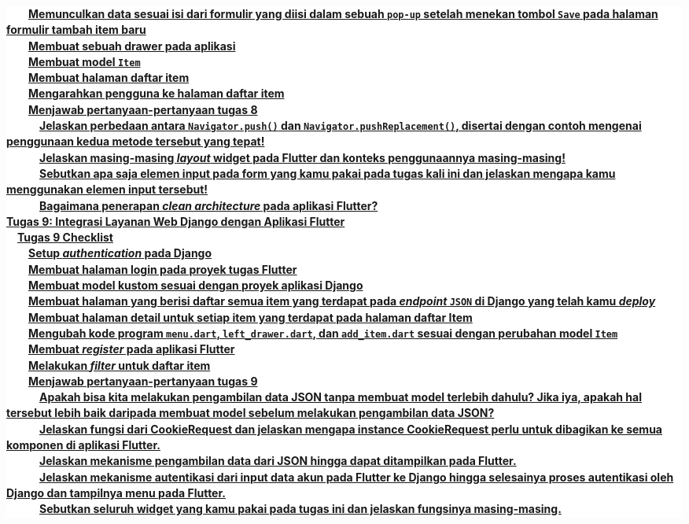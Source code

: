 &emsp;&emsp;[**Memunculkan data sesuai isi dari formulir yang diisi dalam sebuah `pop-up` setelah menekan tombol `Save` pada halaman formulir tambah item baru**](<#Memunculkan-data-sesuai-isi-dari-formulir-yang-diisi-dalam-sebuah-pop-up-setelah-menekan-tombol-Save-pada-halaman-formulir-tambah-item-baru>)<br />
&emsp;&emsp;[**Membuat sebuah drawer pada aplikasi**](<#Membuat-sebuah-drawer-pada-aplikasi>)<br />
&emsp;&emsp;[**Membuat model `Item`**](<#Membuat-model-Item>)<br />
&emsp;&emsp;[**Membuat halaman daftar item**](<#Membuat-halaman-daftar-item>)<br />
&emsp;&emsp;[**Mengarahkan pengguna ke halaman daftar item**](<#Mengarahkan-pengguna-ke-halaman-daftar-item>)<br />
&emsp;&emsp;[**Menjawab pertanyaan-pertanyaan tugas 8**](<#Menjawab-pertanyaan-pertanyaan-tugas-8>)<br />
&emsp;&emsp;&emsp;[**Jelaskan perbedaan antara `Navigator.push()` dan `Navigator.pushReplacement()`, disertai dengan contoh mengenai penggunaan kedua metode tersebut yang tepat!**](<#Jelaskan-perbedaan-antara-Navigatorpush-dan-NavigatorpushReplacement-disertai-dengan-contoh-mengenai-penggunaan-kedua-metode-tersebut-yang-tepat>)<br />
&emsp;&emsp;&emsp;[**Jelaskan masing-masing *layout* widget pada Flutter dan konteks penggunaannya masing-masing!**](<#Jelaskan-masing-masing-layout-widget-pada-Flutter-dan-konteks-penggunaannya-masing-masing>)<br />
&emsp;&emsp;&emsp;[**Sebutkan apa saja elemen input pada form yang kamu pakai pada tugas kali ini dan jelaskan mengapa kamu menggunakan elemen input tersebut!**](<#Sebutkan-apa-saja-elemen-input-pada-form-yang-kamu-pakai-pada-tugas-kali-ini-dan-jelaskan-mengapa-kamu-menggunakan-elemen-input-tersebut>)<br />
&emsp;&emsp;&emsp;[**Bagaimana penerapan *clean architecture* pada aplikasi Flutter?**](<#Bagaimana-penerapan-clean-architecture-pada-aplikasi-Flutter>)<br />
[**Tugas 9: Integrasi Layanan Web Django dengan Aplikasi Flutter**](<#Tugas-9-Integrasi-Layanan-Web-Django-dengan-Aplikasi-Flutter>)<br />
&emsp;[**Tugas 9 Checklist**](<#Tugas-9-Checklist>)<br />
&emsp;&emsp;[**Setup *authentication* pada Django**](<#Setup-authentication-pada-Django>)<br />
&emsp;&emsp;[**Membuat halaman login pada proyek tugas Flutter**](<#Membuat-halaman-login-pada-proyek-tugas-Flutter>)<br />
&emsp;&emsp;[**Membuat model kustom sesuai dengan proyek aplikasi Django**](<#Membuat-model-kustom-sesuai-dengan-proyek-aplikasi-Django>)<br />
&emsp;&emsp;[**Membuat halaman yang berisi daftar semua item yang terdapat pada *endpoint* `JSON` di Django yang telah kamu *deploy***](<#Membuat-halaman-yang-berisi-daftar-semua-item-yang-terdapat-pada-endpoint-JSON-di-Django-yang-telah-kamu-deploy>)<br />
&emsp;&emsp;[**Membuat halaman detail untuk setiap item yang terdapat pada halaman daftar Item**](<#Membuat-halaman-detail-untuk-setiap-item-yang-terdapat-pada-halaman-daftar-Item>)<br />
&emsp;&emsp;[**Mengubah kode program `menu.dart`, `left_drawer.dart`, dan `add_item.dart` sesuai dengan perubahan model `Item`**](<#Mengubah-kode-program-menu.dart-left_drawer.dart-dan-add_item.dart-sesuai-dengan-perubahan-model-Item>)<br />
&emsp;&emsp;[**Membuat *register* pada aplikasi Flutter**](<#Membuat-register-pada-aplikasi-Flutter>)<br />
&emsp;&emsp;[**Melakukan *filter* untuk daftar item**](<#Melakukan-filter-untuk-daftar-item>)<br />
&emsp;&emsp;[**Menjawab pertanyaan-pertanyaan tugas 9**](<#Menjawab-pertanyaan-pertanyaan-tugas-9>)<br />
&emsp;&emsp;&emsp;[**Apakah bisa kita melakukan pengambilan data JSON tanpa membuat model terlebih dahulu? Jika iya, apakah hal tersebut lebih baik daripada membuat model sebelum melakukan pengambilan data JSON?**](<#Apakah-bisa-kita-melakukan-pengambilan-data-JSON-tanpa-membuat-model-terlebih-dahulu-Jika-iya-apakah-hal-tersebut-lebih-baik-daripada-membuat-model-sebelum-melakukan-pengambilan-data-JSON>)<br />
&emsp;&emsp;&emsp;[**Jelaskan fungsi dari CookieRequest dan jelaskan mengapa instance CookieRequest perlu untuk dibagikan ke semua komponen di aplikasi Flutter.**](<#Jelaskan-fungsi-dari-CookieRequest-dan-jelaskan-mengapa-instance-CookieRequest-perlu-untuk-dibagikan-ke-semua-komponen-di-aplikasi-Flutter>)<br />
&emsp;&emsp;&emsp;[**Jelaskan mekanisme pengambilan data dari JSON hingga dapat ditampilkan pada Flutter.**](<#Jelaskan-mekanisme-pengambilan-data-dari-JSON-hingga-dapat-ditampilkan-pada-Flutter>)<br />
&emsp;&emsp;&emsp;[**Jelaskan mekanisme autentikasi dari input data akun pada Flutter ke Django hingga selesainya proses autentikasi oleh Django dan tampilnya menu pada Flutter.**](<#Jelaskan-mekanisme-autentikasi-dari-input-data-akun-pada-Flutter-ke-Django-hingga-selesainya-proses-autentikasi-oleh-Django-dan-tampilnya-menu-pada-Flutter>)<br />
&emsp;&emsp;&emsp;[**Sebutkan seluruh widget yang kamu pakai pada tugas ini dan jelaskan fungsinya masing-masing.**](<#Sebutkan-seluruh-widget-yang-kamu-pakai-pada-tugas-ini-dan-jelaskan-fungsinya-masing-masing>)<br />
